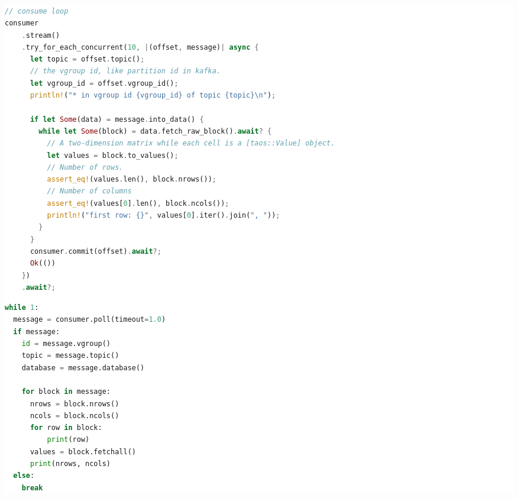 </TabItem>

<TabItem value="Rust" label="Rust">

```rust
// consume loop
consumer
    .stream()
    .try_for_each_concurrent(10, |(offset, message)| async {
      let topic = offset.topic();
      // the vgroup id, like partition id in kafka.
      let vgroup_id = offset.vgroup_id();
      println!("* in vgroup id {vgroup_id} of topic {topic}\n");

      if let Some(data) = message.into_data() {
        while let Some(block) = data.fetch_raw_block().await? {
          // A two-dimension matrix while each cell is a [taos::Value] object.
          let values = block.to_values();
          // Number of rows.
          assert_eq!(values.len(), block.nrows());
          // Number of columns
          assert_eq!(values[0].len(), block.ncols());
          println!("first row: {}", values[0].iter().join(", "));
        }
      }
      consumer.commit(offset).await?;
      Ok(())
    })
    .await?;
```

</TabItem>
<TabItem value="Python" label="Python">

```python
while 1:
  message = consumer.poll(timeout=1.0)
  if message:
    id = message.vgroup()
    topic = message.topic()
    database = message.database()

    for block in message:
      nrows = block.nrows()
      ncols = block.ncols()
      for row in block:
          print(row)
      values = block.fetchall()
      print(nrows, ncols)
  else:
    break
```

</TabItem>
